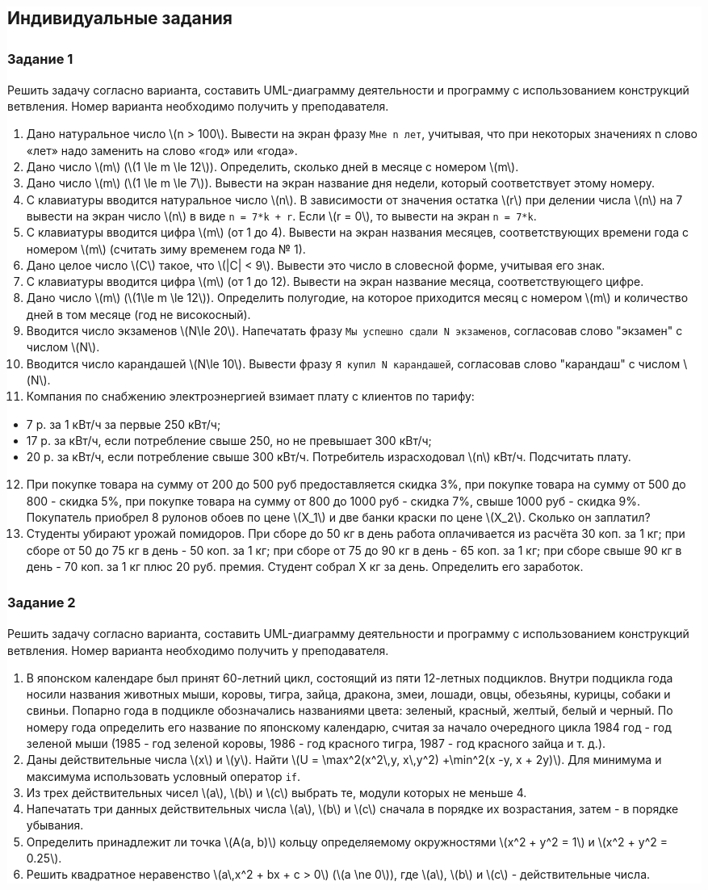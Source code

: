 
## Индивидуальные задания

### Задание 1

Решить задачу согласно варианта, составить UML-диаграмму деятельности и программу с использованием конструкций ветвления. Номер варианта необходимо получить у преподавателя.

1. Дано натуральное число \\(n > 100\\). Вывести на экран фразу `Мне n лет`, учитывая, что при некоторых значениях n слово «лет» надо заменить на слово «год» или «года».
2. Дано число \\(m\\) (\\(1 \le m \le 12\\)). Определить, сколько дней в месяце с номером \\(m\\).
3. Дано число \\(m\\) (\\(1 \le m \le 7\\)). Вывести на экран название дня недели, который соответствует этому номеру.
4. С клавиатуры вводится натуральное число \\(n\\). В зависимости от значения остатка \\(r\\) при делении числа \\(n\\) на 7 вывести на экран число \\(n\\) в виде `n = 7*k + r`. Если \\(r = 0\\), то вывести на экран `n = 7*k`.
5. С клавиатуры вводится цифра \\(m\\) (от 1 до 4). Вывести на экран названия месяцев, соответствующих времени года с номером \\(m\\) (считать зиму временем года № 1).
6.  Дано целое число \\(С\\) такое, что \\(|С| < 9\\). Вывести это число в словесной форме, учитывая его знак.
7.  С клавиатуры вводится цифра \\(m\\) (от 1 до 12). Вывести на экран название месяца, соответствующего цифре.
8.  Дано число \\(m\\) (\\(1\le m \le 12\\)). Определить полугодие, на которое приходится месяц с номером \\(m\\) и количество дней в том месяце (год не високосный).
9.  Вводится число экзаменов \\(N\le 20\\). Напечатать фразу `Мы успешно сдали N экзаменов`, согласовав слово "экзамен" с числом \\(N\\).
10. Вводится число карандашей \\(N\le 10\\). Вывести фразу `Я купил N карандашей`, согласовав слово "карандаш" с числом \\(N\\).
11. Компания по снабжению электроэнергией взимает плату с клиентов по тарифу:
- 7 р. за 1 кВт/ч за первые 250 кВт/ч; 
- 17 р. за кВт/ч, если потребление свыше 250, но не превышает 300 кВт/ч; 
- 20 р. за кВт/ч, если потребление свыше 300 кВт/ч. 
Потребитель израсходовал \\(n\\) кВт/ч. Подсчитать плату. 
12. При покупке товара на сумму от 200 до 500 руб предоставляется скидка 3%, при покупке товара на сумму от 500 до 800 - скидка 5%, при покупке товара на сумму от 800 до 1000 руб - скидка 7%, свыше 1000 руб - скидка 9%. Покупатель приобрел 8 рулонов обоев по цене \\(Х_1\\) и две банки краски по цене \\(Х_2\\). Сколько он заплатил?
13. Студенты убирают урожай помидоров. При сборе до 50 кг в день работа оплачивается из расчёта 30 коп. за 1 кг; при сборе от 50 до 75 кг в день - 50 коп. за 1 кг; при сборе от 75 до 90 кг в день - 65 коп. за 1 кг; при сборе свыше 90 кг в день - 70 коп. за 1 кг плюс 20 руб. премия. Студент собрал X кг за день. Определить его заработок.

### Задание 2

Решить задачу согласно варианта, составить UML-диаграмму деятельности и программу с использованием конструкций ветвления. Номер варианта необходимо получить у преподавателя.

1. В японском календаре был принят 60-летний цикл, состоящий из пяти 12-летных подциклов. Внутри подцикла года носили названия животных мыши, коровы, тигра, зайца, дракона, змеи, лошади, овцы, обезьяны, курицы, собаки и свиньи. Попарно года в подцикле обозначались названиями цвета: зеленый, красный, желтый, белый и черный. По номеру года определить его название по японскому календарю, считая за начало очередного цикла 1984 год - год зеленой мыши (1985 - год зеленой коровы, 1986 - год красного тигра, 1987 - год красного зайца и т. д.).
2.  Даны действительные числа \\(x\\) и \\(y\\). Найти \\(U = \max^2(x^2\\,y, x\\,y^2) +\min^2(x -y, x + 2y)\\). Для минимума и максимума использовать условный оператор `if`.
3. Из трех действительных чисел \\(a\\), \\(b\\) и \\(c\\) выбрать те, модули которых не меньше 4.
4.  Напечатать три данных действительных числа \\(a\\), \\(b\\) и \\(c\\) сначала в порядке их возрастания, затем - в порядке убывания.
5.  Определить принадлежит ли точка \\(A(a, b)\\) кольцу определяемому окружностями \\(x^2 + y^2 = 1\\) и \\(x^2 + y^2 = 0.25\\).
6.  Решить квадратное неравенство \\(a\\,x^2 + bx + c > 0\\) (\\(a \ne 0\\)), где \\(a\\), \\(b\\) и \\(c\\) - действительные числа.